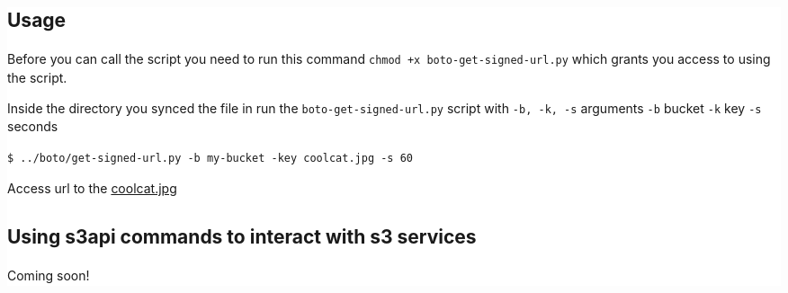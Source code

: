 ## Usage  
Before you can call the script you need to run this command `chmod +x boto-get-signed-url.py` which grants you access to using the script.

Inside the directory you synced the file in run the `boto-get-signed-url.py` script with `-b, -k, -s` arguments `-b` bucket `-k` key `-s` seconds  

`$ ../boto/get-signed-url.py -b my-bucket -key coolcat.jpg -s 60`

Access url to the  [coolcat.jpg](https://designdiagrams.s3.amazonaws.com/coolcat.jpg)

## Using s3api commands to interact with s3 services
Coming soon!
